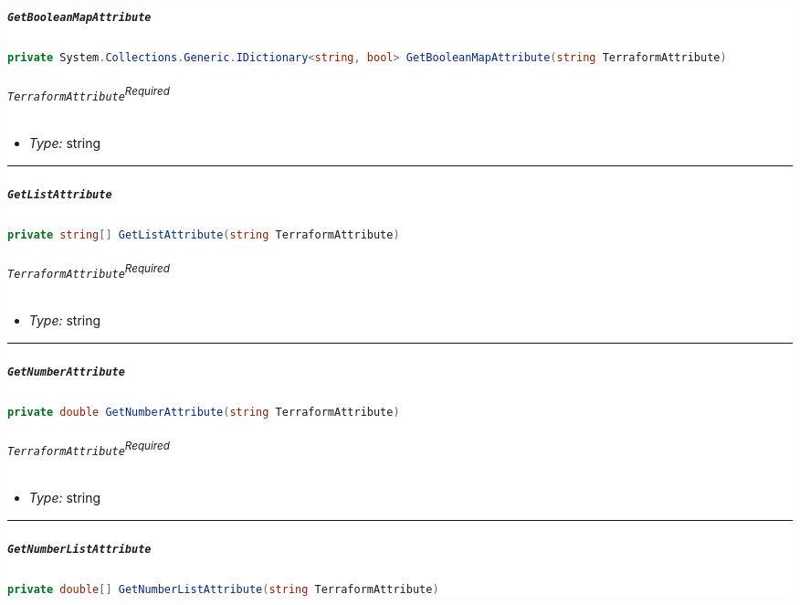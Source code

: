 ##### `GetBooleanMapAttribute` <a name="GetBooleanMapAttribute" id="@cdktf/provider-tfe.dataTfeOrganizationMembers.DataTfeOrganizationMembers.getBooleanMapAttribute"></a>

```csharp
private System.Collections.Generic.IDictionary<string, bool> GetBooleanMapAttribute(string TerraformAttribute)
```

###### `TerraformAttribute`<sup>Required</sup> <a name="TerraformAttribute" id="@cdktf/provider-tfe.dataTfeOrganizationMembers.DataTfeOrganizationMembers.getBooleanMapAttribute.parameter.terraformAttribute"></a>

- *Type:* string

---

##### `GetListAttribute` <a name="GetListAttribute" id="@cdktf/provider-tfe.dataTfeOrganizationMembers.DataTfeOrganizationMembers.getListAttribute"></a>

```csharp
private string[] GetListAttribute(string TerraformAttribute)
```

###### `TerraformAttribute`<sup>Required</sup> <a name="TerraformAttribute" id="@cdktf/provider-tfe.dataTfeOrganizationMembers.DataTfeOrganizationMembers.getListAttribute.parameter.terraformAttribute"></a>

- *Type:* string

---

##### `GetNumberAttribute` <a name="GetNumberAttribute" id="@cdktf/provider-tfe.dataTfeOrganizationMembers.DataTfeOrganizationMembers.getNumberAttribute"></a>

```csharp
private double GetNumberAttribute(string TerraformAttribute)
```

###### `TerraformAttribute`<sup>Required</sup> <a name="TerraformAttribute" id="@cdktf/provider-tfe.dataTfeOrganizationMembers.DataTfeOrganizationMembers.getNumberAttribute.parameter.terraformAttribute"></a>

- *Type:* string

---

##### `GetNumberListAttribute` <a name="GetNumberListAttribute" id="@cdktf/provider-tfe.dataTfeOrganizationMembers.DataTfeOrganizationMembers.getNumberListAttribute"></a>

```csharp
private double[] GetNumberListAttribute(string TerraformAttribute)
```
